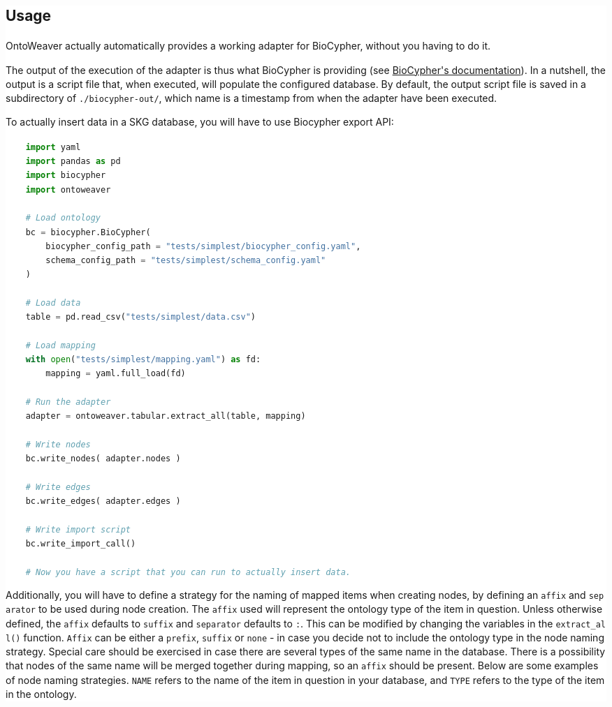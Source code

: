 
## Usage

OntoWeaver actually automatically provides a working adapter for BioCypher,
without you having to do it.

The output of the execution of the adapter is thus what BioCypher is providing
(see [BioCypher's documentation](https://biocypher.org)).
In a nutshell, the output is a script file that, when executed, will populate
the configured database.
By default, the output script file is saved in a subdirectory of `./biocypher-out/`,
which name is a timestamp from when the adapter have been executed.

To actually insert data in a SKG database, you will have to use Biocypher
export API:
```python
    import yaml
    import pandas as pd
    import biocypher
    import ontoweaver

    # Load ontology
    bc = biocypher.BioCypher(
        biocypher_config_path = "tests/simplest/biocypher_config.yaml",
        schema_config_path = "tests/simplest/schema_config.yaml"
    )

    # Load data
    table = pd.read_csv("tests/simplest/data.csv")

    # Load mapping
    with open("tests/simplest/mapping.yaml") as fd:
        mapping = yaml.full_load(fd)

    # Run the adapter
    adapter = ontoweaver.tabular.extract_all(table, mapping)

    # Write nodes
    bc.write_nodes( adapter.nodes )

    # Write edges
    bc.write_edges( adapter.edges )

    # Write import script
    bc.write_import_call()

    # Now you have a script that you can run to actually insert data.
```

Additionally, you will have to define a strategy for the naming of mapped items
when creating nodes, by defining an `affix` and `separator` to be used during
node creation. The `affix` used will represent the ontology type of the item
in question. Unless otherwise defined, the `affix` defaults to `suffix`
and `separator` defaults to `:`. This can be modified by changing the variables
in the `extract_all()` function. `Affix` can be either a `prefix`, `suffix`
or `none` - in case you decide not to include the ontology type in the node
naming strategy. Special care should be exercised in case there are several
types of the same name in the database. There is a possibility that nodes of the
same name will be merged together during mapping, so an `affix` should
be present. Below are some examples of node naming strategies. `NAME` refers to
the name of the item in question in your database, and `TYPE` refers to the type
of the item in the ontology.
